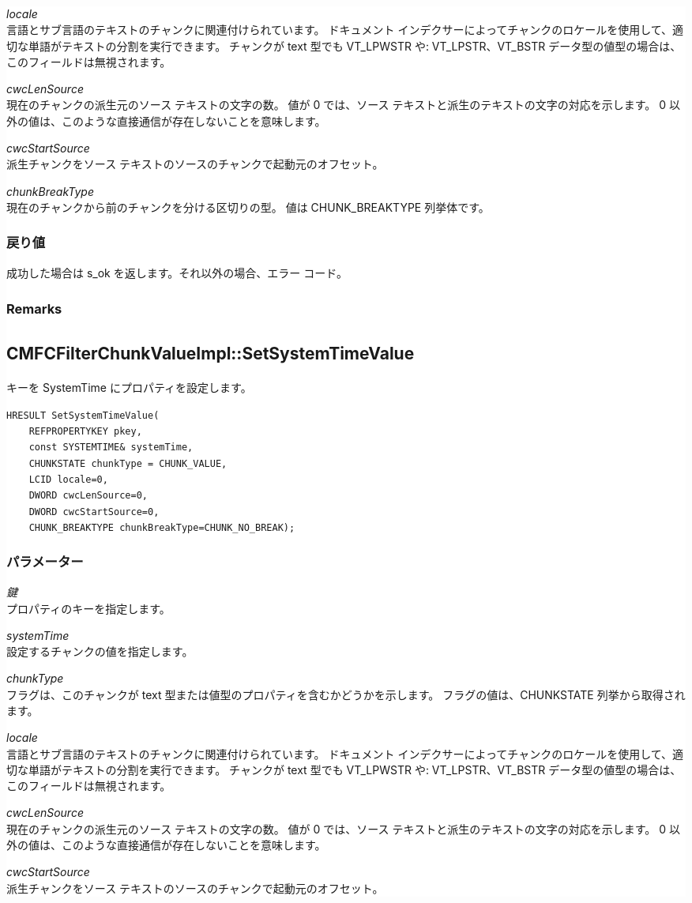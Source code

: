 *locale*<br/>
言語とサブ言語のテキストのチャンクに関連付けられています。 ドキュメント インデクサーによってチャンクのロケールを使用して、適切な単語がテキストの分割を実行できます。 チャンクが text 型でも VT_LPWSTR や: VT_LPSTR、VT_BSTR データ型の値型の場合は、このフィールドは無視されます。

*cwcLenSource*<br/>
現在のチャンクの派生元のソース テキストの文字の数。 値が 0 では、ソース テキストと派生のテキストの文字の対応を示します。 0 以外の値は、このような直接通信が存在しないことを意味します。

*cwcStartSource*<br/>
派生チャンクをソース テキストのソースのチャンクで起動元のオフセット。

*chunkBreakType*<br/>
現在のチャンクから前のチャンクを分ける区切りの型。 値は CHUNK_BREAKTYPE 列挙体です。

### <a name="return-value"></a>戻り値

成功した場合は s_ok を返します。それ以外の場合、エラー コード。

### <a name="remarks"></a>Remarks

##  <a name="setsystemtimevalue"></a>  CMFCFilterChunkValueImpl::SetSystemTimeValue

キーを SystemTime にプロパティを設定します。

```
HRESULT SetSystemTimeValue(
    REFPROPERTYKEY pkey,
    const SYSTEMTIME& systemTime,
    CHUNKSTATE chunkType = CHUNK_VALUE,
    LCID locale=0,
    DWORD cwcLenSource=0,
    DWORD cwcStartSource=0,
    CHUNK_BREAKTYPE chunkBreakType=CHUNK_NO_BREAK);
```

### <a name="parameters"></a>パラメーター

*鍵*<br/>
プロパティのキーを指定します。

*systemTime*<br/>
設定するチャンクの値を指定します。

*chunkType*<br/>
フラグは、このチャンクが text 型または値型のプロパティを含むかどうかを示します。 フラグの値は、CHUNKSTATE 列挙から取得されます。

*locale*<br/>
言語とサブ言語のテキストのチャンクに関連付けられています。 ドキュメント インデクサーによってチャンクのロケールを使用して、適切な単語がテキストの分割を実行できます。 チャンクが text 型でも VT_LPWSTR や: VT_LPSTR、VT_BSTR データ型の値型の場合は、このフィールドは無視されます。

*cwcLenSource*<br/>
現在のチャンクの派生元のソース テキストの文字の数。 値が 0 では、ソース テキストと派生のテキストの文字の対応を示します。 0 以外の値は、このような直接通信が存在しないことを意味します。

*cwcStartSource*<br/>
派生チャンクをソース テキストのソースのチャンクで起動元のオフセット。
